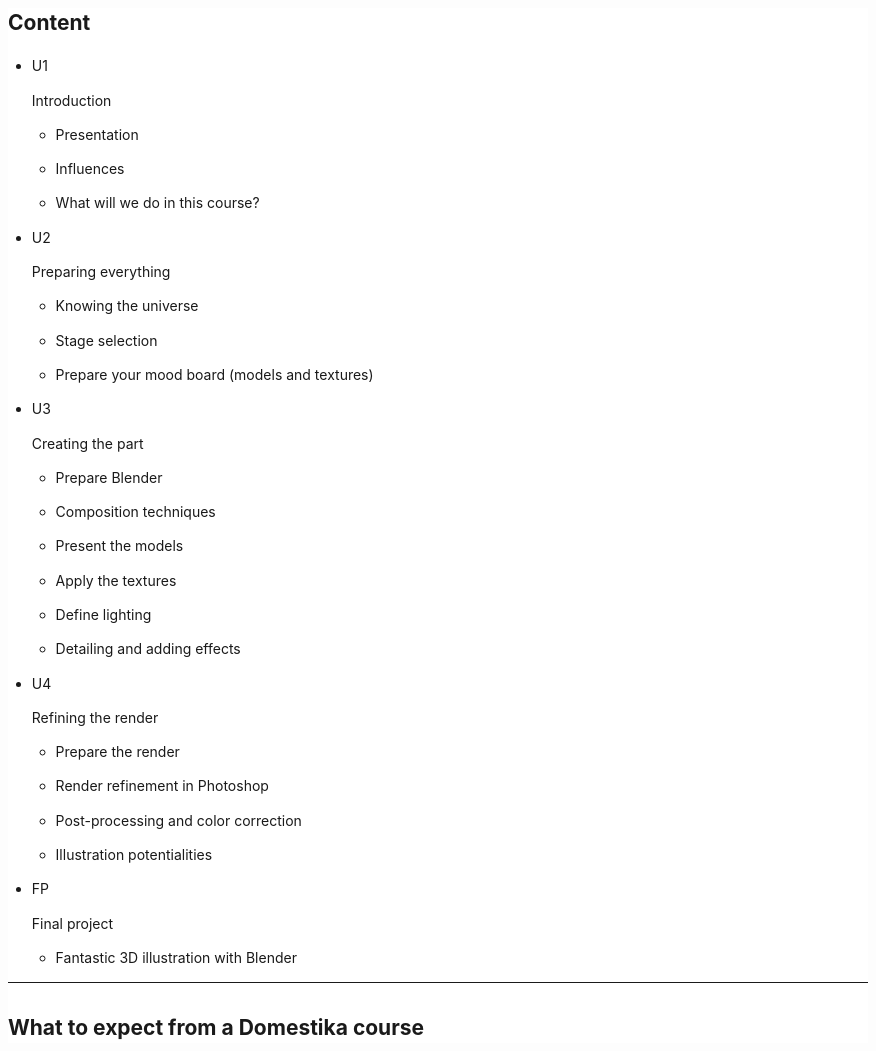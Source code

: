 
## Content

-   U1
    
    Introduction
    
    -   Presentation
        
    -   Influences
        
    -   What will we do in this course?
        
    
-   U2
    
    Preparing everything
    
    -   Knowing the universe
        
    -   Stage selection
        
    -   Prepare your mood board (models and textures)
        
    
-   U3
    
    Creating the part
    
    -   Prepare Blender
        
    -   Composition techniques
        
    -   Present the models
        
    -   Apply the textures
        
    -   Define lighting
        
    -   Detailing and adding effects
        
    
-   U4
    
    Refining the render
    
    -   Prepare the render
        
    -   Render refinement in Photoshop
        
    -   Post-processing and color correction
        
    -   Illustration potentialities
        
    
-   FP
    
    Final project
    
    -   Fantastic 3D illustration with Blender
        
    

---

## What to expect from a Domestika course
